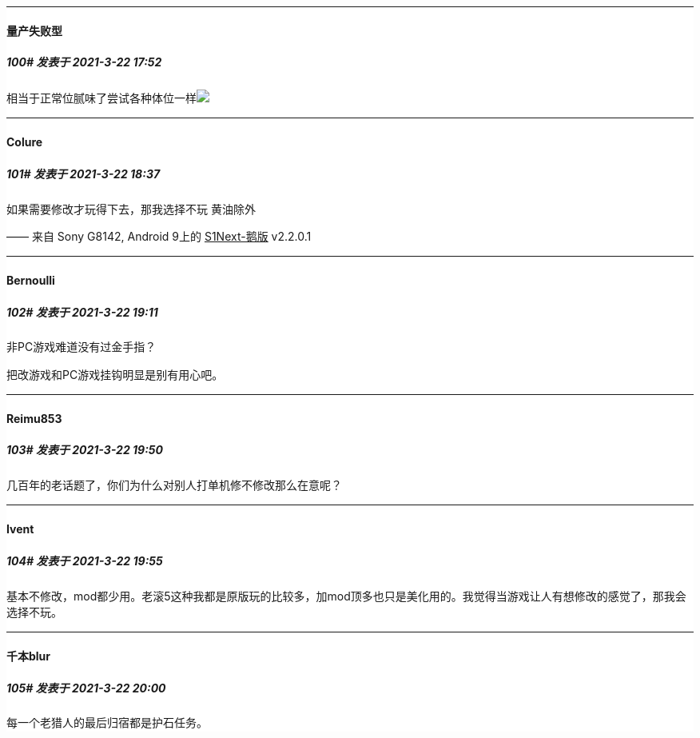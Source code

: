 
-----

####  量产失败型  
##### 100#       发表于 2021-3-22 17:52


相当于正常位腻味了尝试各种体位一样<img src="https://static.saraba1st.com/image/smiley/face2017/067.png" referrerpolicy="no-referrer">


-----

####  Colure  
##### 101#       发表于 2021-3-22 18:37


如果需要修改才玩得下去，那我选择不玩
黄油除外

—— 来自 Sony G8142, Android 9上的 [S1Next-鹅版](https://github.com/ykrank/S1-Next/releases) v2.2.0.1


-----

####  Bernoulli  
##### 102#       发表于 2021-3-22 19:11


非PC游戏难道没有过金手指？


把改游戏和PC游戏挂钩明显是别有用心吧。


-----

####  Reimu853  
##### 103#       发表于 2021-3-22 19:50


几百年的老话题了，你们为什么对别人打单机修不修改那么在意呢？


-----

####  Ivent  
##### 104#       发表于 2021-3-22 19:55


基本不修改，mod都少用。老滚5这种我都是原版玩的比较多，加mod顶多也只是美化用的。我觉得当游戏让人有想修改的感觉了，那我会选择不玩。


-----

####  千本blur  
##### 105#       发表于 2021-3-22 20:00


每一个老猎人的最后归宿都是护石任务。
